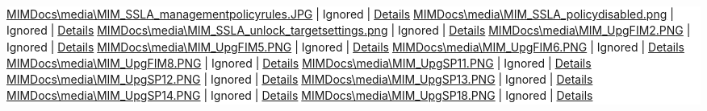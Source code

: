  [MIMDocs\media\MIM_SSLA_managementpolicyrules.JPG](https://github.com/Microsoft/MIMDocs-pr/blob/f75dfdf78350f9d03dfabd0cbe60647163ff2869/MIMDocs/media/MIM_SSLA_managementpolicyrules.JPG) | Ignored | [Details](#95f1da232b63a8e26b10384d6c675f154a0bcd40152)
 [MIMDocs\media\MIM_SSLA_policydisabled.png](https://github.com/Microsoft/MIMDocs-pr/blob/f75dfdf78350f9d03dfabd0cbe60647163ff2869/MIMDocs/media/MIM_SSLA_policydisabled.png) | Ignored | [Details](#386d6816244cf045c8cf22c041795002eabe551c153)
 [MIMDocs\media\MIM_SSLA_unlock_targetsettings.png](https://github.com/Microsoft/MIMDocs-pr/blob/f75dfdf78350f9d03dfabd0cbe60647163ff2869/MIMDocs/media/MIM_SSLA_unlock_targetsettings.png) | Ignored | [Details](#88fc655dbb9e686a54c73bfb3e4df84c9807a206154)
 [MIMDocs\media\MIM_UpgFIM2.PNG](https://github.com/Microsoft/MIMDocs-pr/blob/f75dfdf78350f9d03dfabd0cbe60647163ff2869/MIMDocs/media/MIM_UpgFIM2.PNG) | Ignored | [Details](#afe6f0ce4e4361e1b9c8ea1e87670a5008dc35f3170)
 [MIMDocs\media\MIM_UpgFIM5.PNG](https://github.com/Microsoft/MIMDocs-pr/blob/f75dfdf78350f9d03dfabd0cbe60647163ff2869/MIMDocs/media/MIM_UpgFIM5.PNG) | Ignored | [Details](#08b3d59ab5a43ee10c05af5da135b3fb3575fad9173)
 [MIMDocs\media\MIM_UpgFIM6.PNG](https://github.com/Microsoft/MIMDocs-pr/blob/f75dfdf78350f9d03dfabd0cbe60647163ff2869/MIMDocs/media/MIM_UpgFIM6.PNG) | Ignored | [Details](#ff354055446ce02fcc6101cfc6a7540ba8857153174)
 [MIMDocs\media\MIM_UpgFIM8.PNG](https://github.com/Microsoft/MIMDocs-pr/blob/f75dfdf78350f9d03dfabd0cbe60647163ff2869/MIMDocs/media/MIM_UpgFIM8.PNG) | Ignored | [Details](#b8981da764e5f7983ed468682aa08676ee559849176)
 [MIMDocs\media\MIM_UpgSP11.PNG](https://github.com/Microsoft/MIMDocs-pr/blob/f75dfdf78350f9d03dfabd0cbe60647163ff2869/MIMDocs/media/MIM_UpgSP11.PNG) | Ignored | [Details](#1186ff360086d5581e6b1295dbb8369630bd470f180)
 [MIMDocs\media\MIM_UpgSP12.PNG](https://github.com/Microsoft/MIMDocs-pr/blob/f75dfdf78350f9d03dfabd0cbe60647163ff2869/MIMDocs/media/MIM_UpgSP12.PNG) | Ignored | [Details](#a14bb855edd491b371ff1261dbb852bc5b0e95be181)
 [MIMDocs\media\MIM_UpgSP13.PNG](https://github.com/Microsoft/MIMDocs-pr/blob/f75dfdf78350f9d03dfabd0cbe60647163ff2869/MIMDocs/media/MIM_UpgSP13.PNG) | Ignored | [Details](#b39e7a190743f1f6a5d3272725b99694b8b4879a182)
 [MIMDocs\media\MIM_UpgSP14.PNG](https://github.com/Microsoft/MIMDocs-pr/blob/f75dfdf78350f9d03dfabd0cbe60647163ff2869/MIMDocs/media/MIM_UpgSP14.PNG) | Ignored | [Details](#3fca854bcf18913690112004eb1c299b7cb7f435183)
 [MIMDocs\media\MIM_UpgSP18.PNG](https://github.com/Microsoft/MIMDocs-pr/blob/f75dfdf78350f9d03dfabd0cbe60647163ff2869/MIMDocs/media/MIM_UpgSP18.PNG) | Ignored | [Details](#ca2905ee21d8c0a8576bb399d33b94abe6473f08187)
